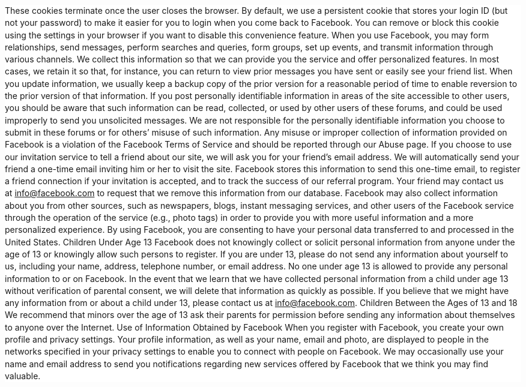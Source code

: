 These cookies terminate once the user closes the browser. By default, we use a persistent cookie that stores your login ID
(but not your password) to make it easier for you to login when you come back to Facebook. You can remove or block this
cookie using the settings in your browser if you want to disable this convenience feature.
When you use Facebook, you may form relationships, send messages, perform searches and queries, form groups, set up
events, and transmit information through various channels. We collect this information so that we can provide you the
service and offer personalized features. In most cases, we retain it so that, for instance, you can return to view prior
messages you have sent or easily see your friend list. When you update information, we usually keep a backup copy of the
prior version for a reasonable period of time to enable reversion to the prior version of that information.
If you post personally identifiable information in areas of the site accessible to other users, you should be aware that such
information can be read, collected, or used by other users of these forums, and could be used improperly to send you
unsolicited messages. We are not responsible for the personally identifiable information you choose to submit in these
forums or for othersʼ misuse of such information. Any misuse or improper collection of information provided on Facebook
is a violation of the Facebook Terms of Service and should be reported through our Abuse page.
If you choose to use our invitation service to tell a friend about our site, we will ask you for your friendʼs email address. We
will automatically send your friend a one-time email inviting him or her to visit the site. Facebook stores this information
to send this one-time email, to register a friend connection if your invitation is accepted, and to track the success of our
referral program. Your friend may contact us at info@facebook.com to request that we remove this information from our
database.
Facebook may also collect information about you from other sources, such as newspapers, blogs, instant messaging
services, and other users of the Facebook service through the operation of the service (e.g., photo tags) in order to provide
you with more useful information and a more personalized experience.
By using Facebook, you are consenting to have your personal data transferred to and processed in the United States.
Children Under Age 13
Facebook does not knowingly collect or solicit personal information from anyone under the age of 13 or knowingly allow
such persons to register. If you are under 13, please do not send any information about yourself to us, including your
name, address, telephone number, or email address. No one under age 13 is allowed to provide any personal information
to or on Facebook. In the event that we learn that we have collected personal information from a child under age 13
without verification of parental consent, we will delete that information as quickly as possible. If you believe that we might
have any information from or about a child under 13, please contact us at info@facebook.com.
Children Between the Ages of 13 and 18
We recommend that minors over the age of 13 ask their parents for permission before sending any information about
themselves to anyone over the Internet.
Use of Information Obtained by Facebook
When you register with Facebook, you create your own profile and privacy settings. Your profile information, as well as
your name, email and photo, are displayed to people in the networks specified in your privacy settings to enable you to
connect with people on Facebook. We may occasionally use your name and email address to send you notifications
regarding new services offered by Facebook that we think you may find valuable.